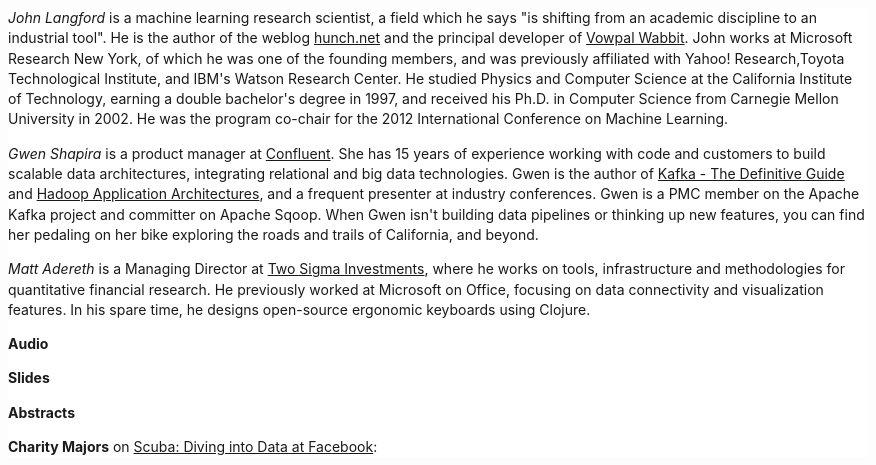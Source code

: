 *John Langford* is a machine learning research scientist, a field which he says "is shifting from an academic discipline to an industrial tool". He is the author of the weblog [hunch.net](http://hunch.net/) and the principal developer of [Vowpal Wabbit](https://github.com/JohnLangford/vowpal_wabbit). John works at Microsoft Research New York, of which he was one of the founding members, and was previously affiliated with Yahoo! Research,Toyota Technological Institute, and IBM's Watson Research Center. He studied Physics and Computer Science at the California Institute of Technology, earning a double bachelor's degree in 1997, and received his Ph.D. in Computer Science from Carnegie Mellon University in 2002. He was the program co-chair for the 2012 International Conference on Machine Learning.

*Gwen Shapira* is a product manager at [Confluent](https://www.confluent.io/). She has 15 years of experience working with code and customers to build scalable data architectures, integrating relational and big data technologies. Gwen is the author of [Kafka - The Definitive Guide](http://shop.oreilly.com/product/0636920044123.do) and [Hadoop Application Architectures](http://shop.oreilly.com/product/0636920033196.do), and a frequent presenter at industry conferences. Gwen is a PMC member on the Apache Kafka project and committer on Apache Sqoop. When Gwen isn't building data pipelines or thinking up new features, you can find her pedaling on her bike exploring the roads and trails of California, and beyond.

*Matt Adereth* is a Managing Director at [Two Sigma Investments](https://www.twosigma.com/), where he works on tools, infrastructure and methodologies for quantitative financial research. He previously worked at Microsoft on Office, focusing on data connectivity and visualization features. In his spare time, he designs open-source ergonomic keyboards using Clojure.

**Audio**

<iframe width="100%" height="180" src="https://www.mixcloud.com/widget/iframe/?feed=https%3A%2F%2Fwww.mixcloud.com%2Fpaperswelove%2Fplaylists%2Fpapers-we-love-qcon-nyc-edition-2017%2F&hide_cover=1" frameborder="0"></iframe>

**Slides**

<iframe class="video" allowfullscreen="true" allowtransparency="true" frameborder="0" height="298" mozallowfullscreen="true" src="//speakerdeck.com/player/e4b74228d15d4a43bfaaf2cf61a021f1" style="border:0; padding:0; margin:0; background:transparent;" webkitallowfullscreen="true" width="355"></iframe>

<iframe class="video" allowfullscreen="true" allowtransparency="true" frameborder="0" height="298" mozallowfullscreen="true" src="//speakerdeck.com/player/6acadef26b5e4abbaf501f770b8b14a6" style="border:0; padding:0; margin:0; background:transparent;" webkitallowfullscreen="true" width="355"></iframe>

<iframe class="video" allowfullscreen="true" allowtransparency="true" frameborder="0" height="298" mozallowfullscreen="true" src="//speakerdeck.com/player/070e0ab443d448e39deb9f3ccb4f7d82" style="border:0; padding:0; margin:0; background:transparent;" webkitallowfullscreen="true" width="355"></iframe>

<iframe class="video" allowfullscreen="true" allowtransparency="true" frameborder="0" height="298" mozallowfullscreen="true" src="//speakerdeck.com/player/fc6ad8b9bb1b471ebbe3ad1eeadff86b" style="border:0; padding:0; margin:0; background:transparent;" webkitallowfullscreen="true" width="355"></iframe>

**Abstracts**

**Charity Majors** on [Scuba: Diving into Data at Facebook](http://db.disi.unitn.eu/pages/VLDBProgram/pdf/industry/p767-wiener.pdf):
